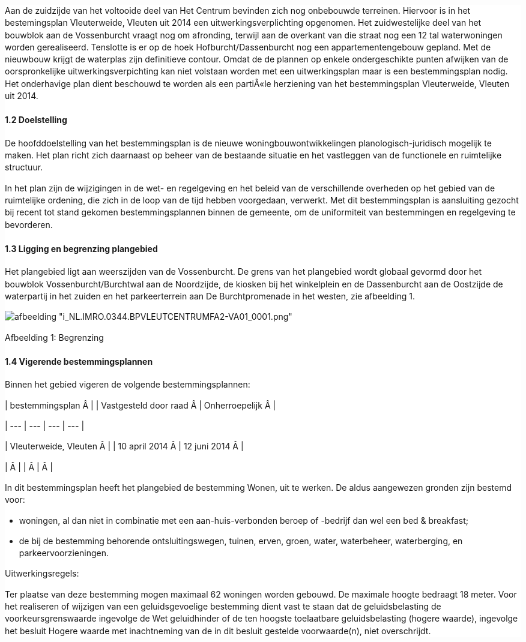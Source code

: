 Aan de zuidzijde van het voltooide deel van Het Centrum bevinden zich nog onbebouwde terreinen. Hiervoor is in het bestemingsplan Vleuterweide, Vleuten uit 2014 een uitwerkingsverplichting opgenomen. Het zuidwestelijke deel van het bouwblok aan de Vossenburcht vraagt nog om afronding, terwijl aan de overkant van die straat nog een 12 tal waterwoningen worden gerealiseerd. Tenslotte is er op de hoek Hofburcht/Dassenburcht nog een appartementengebouw gepland. Met de nieuwbouw krijgt de waterplas zijn definitieve contour. Omdat de de plannen op enkele ondergeschikte punten afwijken van de oorspronkelijke uitwerkingsverpichting kan niet volstaan worden met een uitwerkingsplan maar is een bestemmingsplan nodig. Het onderhavige plan dient beschouwd te worden als een partiÃ«le herziening van het bestemmingsplan Vleuterweide, Vleuten uit 2014\.

#### 1\.2 Doelstelling

De hoofddoelstelling van het bestemmingsplan is de nieuwe woningbouwontwikkelingen planologisch\-juridisch mogelijk te maken. Het plan richt zich daarnaast op beheer van de bestaande situatie en het vastleggen van de functionele en ruimtelijke structuur.

In het plan zijn de wijzigingen in de wet\- en regelgeving en het beleid van de verschillende overheden op het gebied van de ruimtelijke ordening, die zich in de loop van de tijd hebben voorgedaan, verwerkt. Met dit bestemmingsplan is aansluiting gezocht bij recent tot stand gekomen bestemmingsplannen binnen de gemeente, om de uniformiteit van bestemmingen en regelgeving te bevorderen.

#### 1\.3 Ligging en begrenzing plangebied

Het plangebied ligt aan weerszijden van de Vossenburcht. De grens van het plangebied wordt globaal gevormd door het bouwblok Vossenburcht/Burchtwal aan de Noordzijde, de kiosken bij het winkelplein en de Dassenburcht aan de Oostzijde de waterpartij in het zuiden en het parkeerterrein aan De Burchtpromenade in het westen, zie afbeelding 1\.

![afbeelding "i_NL.IMRO.0344.BPVLEUTCENTRUMFA2-VA01_0001.png"](i_NL.IMRO.0344.BPVLEUTCENTRUMFA2-VA01_0001.png)

Afbeelding 1: Begrenzing

#### 1\.4 Vigerende bestemmingsplannen

Binnen het gebied vigeren de volgende bestemmingsplannen:

| bestemmingsplan   Â | | Vastgesteld door raad   Â | Onherroepelijk    Â |

| --- | --- | --- | --- |

| Vleuterweide, Vleuten   Â | | 10 april 2014   Â | 12 juni 2014   Â |

| Â | | Â | Â |

In dit bestemmingsplan heeft het plangebied de bestemming Wonen, uit te werken. De aldus aangewezen gronden zijn bestemd voor:

* woningen, al dan niet in combinatie met een aan\-huis\-verbonden beroep of \-bedrijf dan wel een bed \& breakfast;

* de bij de bestemming behorende ontsluitingswegen, tuinen, erven, groen, water, waterbeheer, waterberging, en parkeervoorzieningen.

Uitwerkingsregels:

Ter plaatse van deze bestemming mogen maximaal 62 woningen worden gebouwd. De maximale hoogte bedraagt 18 meter. Voor het realiseren of wijzigen van een geluidsgevoelige bestemming dient vast te staan dat de geluidsbelasting de voorkeursgrenswaarde ingevolge de Wet geluidhinder of de ten hoogste toelaatbare geluidsbelasting (hogere waarde), ingevolge het besluit Hogere waarde met inachtneming van de in dit besluit gestelde voorwaarde(n), niet overschrijdt.
